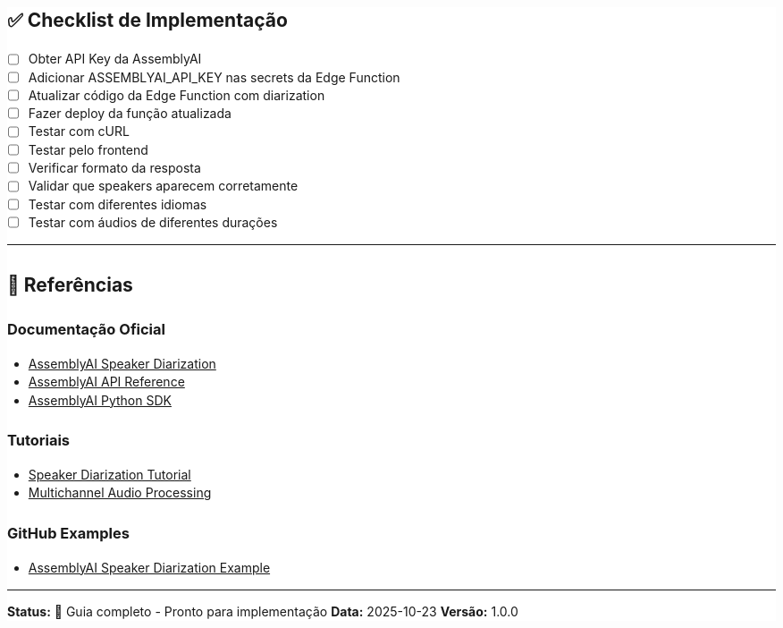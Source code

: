 ## ✅ Checklist de Implementação

- [ ] Obter API Key da AssemblyAI
- [ ] Adicionar ASSEMBLYAI_API_KEY nas secrets da Edge Function
- [ ] Atualizar código da Edge Function com diarization
- [ ] Fazer deploy da função atualizada
- [ ] Testar com cURL
- [ ] Testar pelo frontend
- [ ] Verificar formato da resposta
- [ ] Validar que speakers aparecem corretamente
- [ ] Testar com diferentes idiomas
- [ ] Testar com áudios de diferentes durações

---

## 🔗 Referências

### Documentação Oficial
- [AssemblyAI Speaker Diarization](https://www.assemblyai.com/docs/Models/speaker_diarization)
- [AssemblyAI API Reference](https://www.assemblyai.com/docs/api-reference)
- [AssemblyAI Python SDK](https://github.com/AssemblyAI/assemblyai-python-sdk)

### Tutoriais
- [Speaker Diarization Tutorial](https://www.assemblyai.com/blog/speaker-diarization-python)
- [Multichannel Audio Processing](https://www.assemblyai.com/blog/multichannel-speaker-diarization)

### GitHub Examples
- [AssemblyAI Speaker Diarization Example](https://github.com/AssemblyAI/speaker-diarization)

---

**Status:** 📝 Guia completo - Pronto para implementação
**Data:** 2025-10-23
**Versão:** 1.0.0
